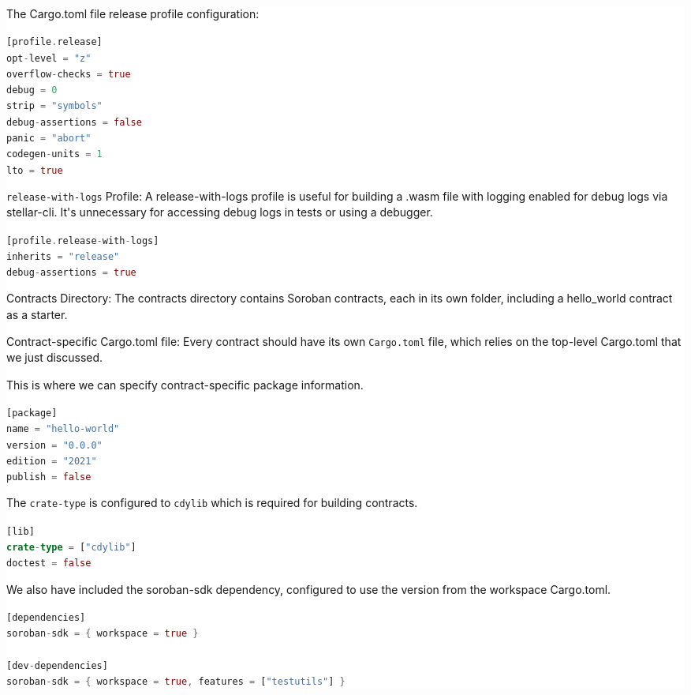 The Cargo.toml file release profile configuration:
```rust
[profile.release]
opt-level = "z"
overflow-checks = true
debug = 0
strip = "symbols"
debug-assertions = false
panic = "abort"
codegen-units = 1
lto = true
```

`release-with-logs` Profile:
A release-with-logs profile is useful for building a .wasm file with logging enabled for debug logs via stellar-cli. It's unnecessary for accessing debug logs in tests or using a debugger.

```rust
[profile.release-with-logs]
inherits = "release"
debug-assertions = true
```

Contracts Directory: 
The contracts directory contains Soroban contracts, each in its own folder, including a hello_world contract as a starter.

Contract-specific Cargo.toml file:
Every contract should have its own `Cargo.toml` file, which relies on the top-level Cargo.toml that we just discussed.

This is where we can specify contract-specific package information.
```rust
[package]
name = "hello-world"
version = "0.0.0"
edition = "2021"
publish = false
```

The `crate-type` is configured to `cdylib` which is required for building contracts.
```rust
[lib]
crate-type = ["cdylib"]
doctest = false
```

We also have included the soroban-sdk dependency, configured to use the version from the workspace Cargo.toml.
```rust
[dependencies]
soroban-sdk = { workspace = true }

[dev-dependencies]
soroban-sdk = { workspace = true, features = ["testutils"] }
```
